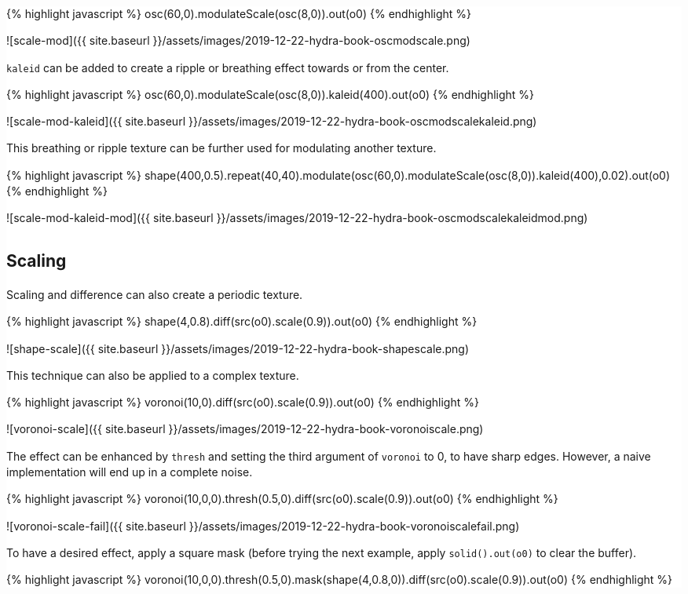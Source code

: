{% highlight javascript %}
osc(60,0).modulateScale(osc(8,0)).out(o0)
{% endhighlight %}

![scale-mod]({{ site.baseurl }}/assets/images/2019-12-22-hydra-book-oscmodscale.png)

`kaleid` can be added to create a ripple or breathing effect towards or from the center.

{% highlight javascript %}
osc(60,0).modulateScale(osc(8,0)).kaleid(400).out(o0)
{% endhighlight %}

![scale-mod-kaleid]({{ site.baseurl }}/assets/images/2019-12-22-hydra-book-oscmodscalekaleid.png)

This breathing or ripple texture can be further used for modulating another texture.

{% highlight javascript %}
shape(400,0.5).repeat(40,40).modulate(osc(60,0).modulateScale(osc(8,0)).kaleid(400),0.02).out(o0)
{% endhighlight %}

![scale-mod-kaleid-mod]({{ site.baseurl }}/assets/images/2019-12-22-hydra-book-oscmodscalekaleidmod.png)

Scaling
--------

Scaling and difference can also create a periodic texture.

{% highlight javascript %}
shape(4,0.8).diff(src(o0).scale(0.9)).out(o0)
{% endhighlight %}

![shape-scale]({{ site.baseurl }}/assets/images/2019-12-22-hydra-book-shapescale.png)

This technique can also be applied to a complex texture.

{% highlight javascript %}
voronoi(10,0).diff(src(o0).scale(0.9)).out(o0)
{% endhighlight %}

![voronoi-scale]({{ site.baseurl }}/assets/images/2019-12-22-hydra-book-voronoiscale.png)

The effect can be enhanced by `thresh` and setting the third argument of `voronoi` to 0, to have sharp edges. However, a naive implementation will end up in a complete noise.

{% highlight javascript %}
voronoi(10,0,0).thresh(0.5,0).diff(src(o0).scale(0.9)).out(o0)
{% endhighlight %}

![voronoi-scale-fail]({{ site.baseurl }}/assets/images/2019-12-22-hydra-book-voronoiscalefail.png)

To have a desired effect, apply a square mask (before trying the next example, apply `solid().out(o0)` to clear the buffer).

{% highlight javascript %}
voronoi(10,0,0).thresh(0.5,0).mask(shape(4,0.8,0)).diff(src(o0).scale(0.9)).out(o0)
{% endhighlight %}
